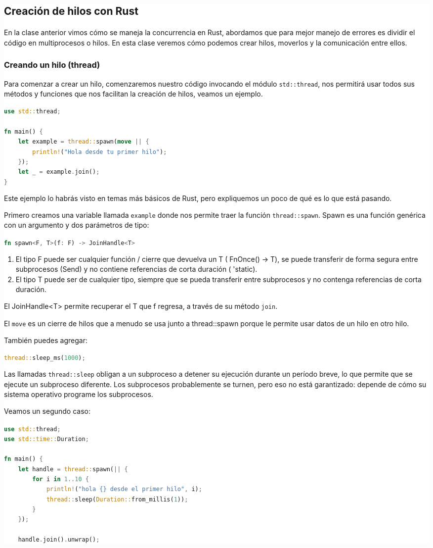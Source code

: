## Creación de hilos con Rust

En la clase anterior vimos cómo se maneja la concurrencia en Rust, abordamos que para mejor manejo de errores es dividir el código en multiprocesos o hilos. En esta clase veremos cómo podemos crear hilos, moverlos y la comunicación entre ellos.

### Creando un hilo (thread)

Para comenzar a crear un hilo, comenzaremos nuestro código invocando el módulo
`std::thread`, nos permitirá usar todos sus métodos y funciones que nos facilitan la creación de hilos, veamos un ejemplo.

```Rust
use std::thread;

fn main() {
    let example = thread::spawn(move || {
        println!("Hola desde tu primer hilo");
    });
    let _ = example.join();
}
```

Este ejemplo lo habrás visto en temas más básicos de Rust, pero expliquemos un poco de qué es lo que está pasando.

Primero creamos una variable llamada `example` donde nos permite traer la función `thread::spawn`. Spawn es una función genérica con un argumento y dos parámetros de tipo:

```Rust
fn spawn<F, T>(f: F) -> JoinHandle<T>
```

1. El tipo F puede ser cualquier función / cierre que devuelva un T ( FnOnce() -> T), se puede transferir de forma segura entre subprocesos (Send) y no contiene referencias de corta duración ( 'static).
2. El tipo T puede ser de cualquier tipo, siempre que se pueda transferir entre subprocesos y no contenga referencias de corta duración.

El JoinHandle\<T> permite recuperar el T que f regresa, a través de su método `join`.

El `move` es un cierre de hilos que a menudo se usa junto a thread::spawn porque le permite usar datos de un hilo en otro hilo.

También puedes agregar:

```Rust
thread::sleep_ms(1000);
```

Las llamadas `thread::sleep` obligan a un subproceso a detener su ejecución durante un período breve, lo que permite que se ejecute un subproceso diferente. Los subprocesos probablemente se turnen, pero eso no está garantizado: depende de cómo su sistema operativo programe los subprocesos.

Veamos un segundo caso:

```Rust
use std::thread;
use std::time::Duration;

fn main() {
    let handle = thread::spawn(|| {
        for i in 1..10 {
            println!("hola {} desde el primer hilo", i);
            thread::sleep(Duration::from_millis(1));
        }
    });

    handle.join().unwrap();

```